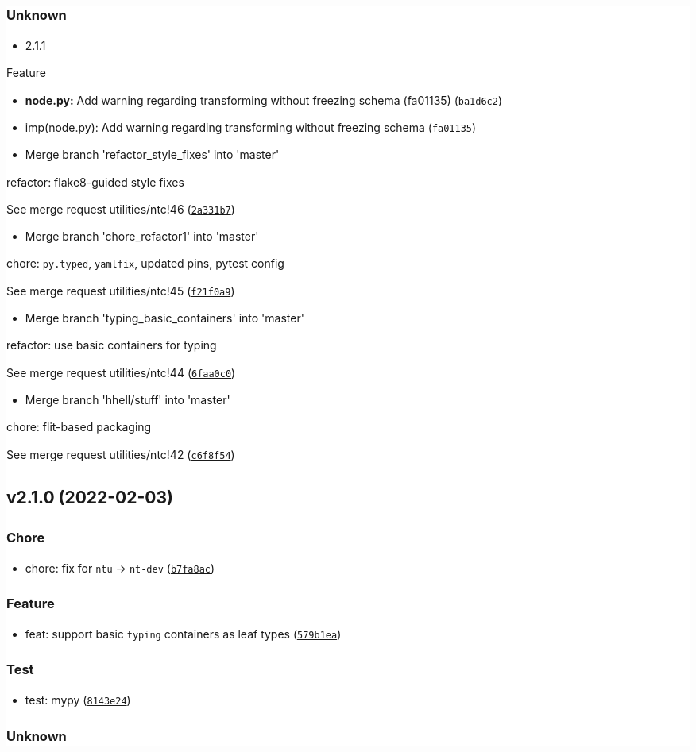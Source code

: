 ### Unknown

* 2.1.1

Feature
* **node.py:** Add warning regarding transforming without freezing schema (fa01135) ([`ba1d6c2`](https://github.com/Rizhiy/cfg/commit/ba1d6c27e091ee913201a29df54c6824a3b91582))

* imp(node.py): Add warning regarding transforming without freezing schema ([`fa01135`](https://github.com/Rizhiy/cfg/commit/fa01135af16e87635c777238901e7780efa9a301))

* Merge branch &#39;refactor_style_fixes&#39; into &#39;master&#39;

refactor: flake8-guided style fixes

See merge request utilities/ntc!46 ([`2a331b7`](https://github.com/Rizhiy/cfg/commit/2a331b7766915435d9f771fda455b630d140ff1e))

* Merge branch &#39;chore_refactor1&#39; into &#39;master&#39;

chore: `py.typed`, `yamlfix`, updated pins, pytest config

See merge request utilities/ntc!45 ([`f21f0a9`](https://github.com/Rizhiy/cfg/commit/f21f0a920be84bc9bcfb826b9c8ce42544bf9881))

* Merge branch &#39;typing_basic_containers&#39; into &#39;master&#39;

refactor: use basic containers for typing

See merge request utilities/ntc!44 ([`6faa0c0`](https://github.com/Rizhiy/cfg/commit/6faa0c0f07719f9ae8225a292c19b4046d819310))

* Merge branch &#39;hhell/stuff&#39; into &#39;master&#39;

chore: flit-based packaging

See merge request utilities/ntc!42 ([`c6f8f54`](https://github.com/Rizhiy/cfg/commit/c6f8f541dce1ba00bc530fe6994a603dfaa5031f))


## v2.1.0 (2022-02-03)

### Chore

* chore: fix for `ntu` -&gt; `nt-dev` ([`b7fa8ac`](https://github.com/Rizhiy/cfg/commit/b7fa8acd19928528da31ce84edea7f531c9fa888))

### Feature

* feat: support basic `typing` containers as leaf types ([`579b1ea`](https://github.com/Rizhiy/cfg/commit/579b1ea1d2bfd7a1eaee61d46eb2ba7c12c97417))

### Test

* test: mypy ([`8143e24`](https://github.com/Rizhiy/cfg/commit/8143e2452d664696ad2ec6eac6bcb19ac93c1251))

### Unknown
